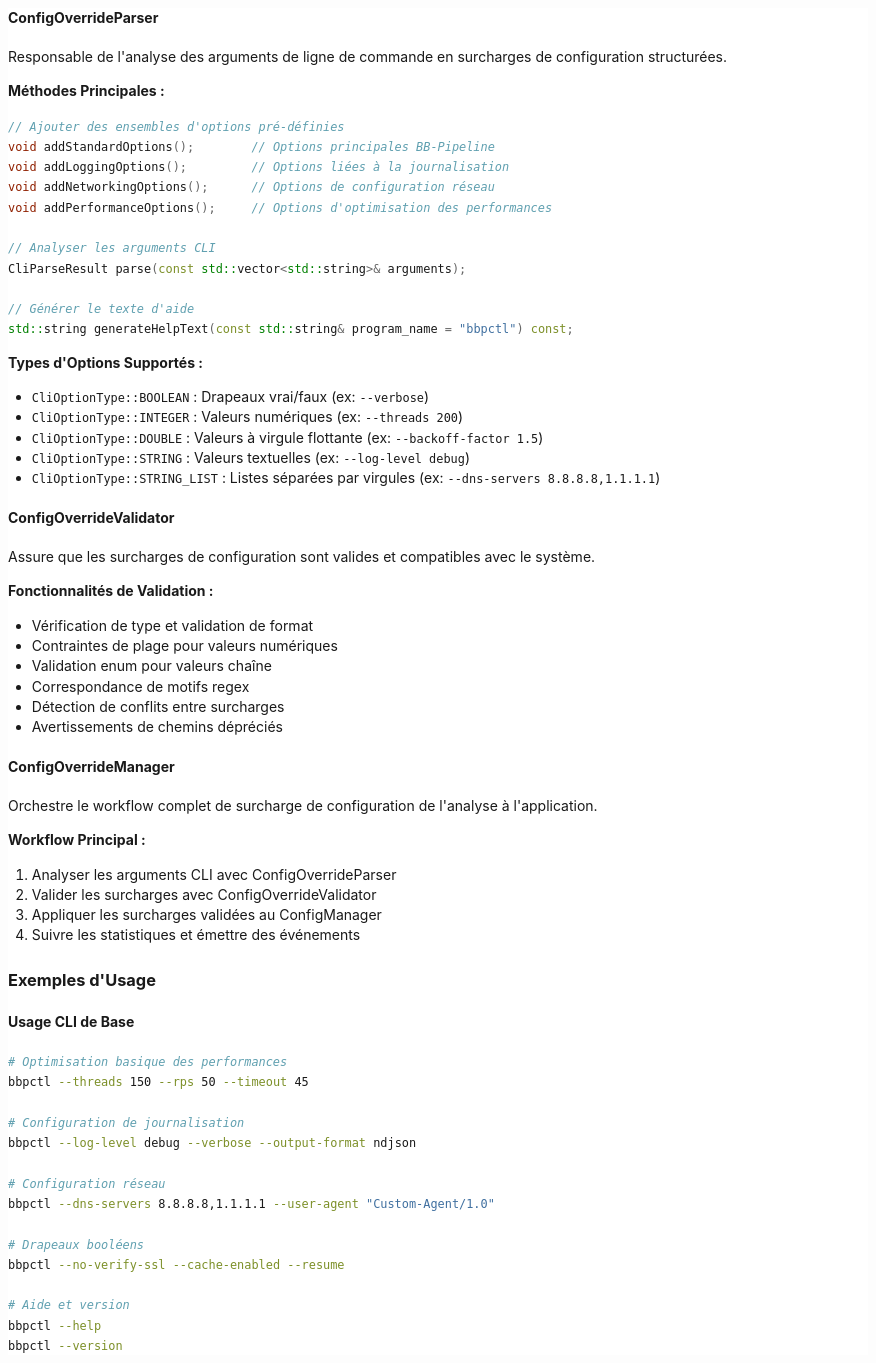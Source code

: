 #### ConfigOverrideParser
Responsable de l'analyse des arguments de ligne de commande en surcharges de configuration structurées.

**Méthodes Principales :**
```cpp
// Ajouter des ensembles d'options pré-définies
void addStandardOptions();        // Options principales BB-Pipeline
void addLoggingOptions();         // Options liées à la journalisation  
void addNetworkingOptions();      // Options de configuration réseau
void addPerformanceOptions();     // Options d'optimisation des performances

// Analyser les arguments CLI
CliParseResult parse(const std::vector<std::string>& arguments);

// Générer le texte d'aide
std::string generateHelpText(const std::string& program_name = "bbpctl") const;
```

**Types d'Options Supportés :**
- `CliOptionType::BOOLEAN` : Drapeaux vrai/faux (ex: `--verbose`)
- `CliOptionType::INTEGER` : Valeurs numériques (ex: `--threads 200`)
- `CliOptionType::DOUBLE` : Valeurs à virgule flottante (ex: `--backoff-factor 1.5`)
- `CliOptionType::STRING` : Valeurs textuelles (ex: `--log-level debug`)
- `CliOptionType::STRING_LIST` : Listes séparées par virgules (ex: `--dns-servers 8.8.8.8,1.1.1.1`)

#### ConfigOverrideValidator
Assure que les surcharges de configuration sont valides et compatibles avec le système.

**Fonctionnalités de Validation :**
- Vérification de type et validation de format
- Contraintes de plage pour valeurs numériques
- Validation enum pour valeurs chaîne
- Correspondance de motifs regex
- Détection de conflits entre surcharges
- Avertissements de chemins dépréciés

#### ConfigOverrideManager
Orchestre le workflow complet de surcharge de configuration de l'analyse à l'application.

**Workflow Principal :**
1. Analyser les arguments CLI avec ConfigOverrideParser
2. Valider les surcharges avec ConfigOverrideValidator
3. Appliquer les surcharges validées au ConfigManager
4. Suivre les statistiques et émettre des événements

### Exemples d'Usage

#### Usage CLI de Base
```bash
# Optimisation basique des performances
bbpctl --threads 150 --rps 50 --timeout 45

# Configuration de journalisation
bbpctl --log-level debug --verbose --output-format ndjson

# Configuration réseau
bbpctl --dns-servers 8.8.8.8,1.1.1.1 --user-agent "Custom-Agent/1.0"

# Drapeaux booléens
bbpctl --no-verify-ssl --cache-enabled --resume

# Aide et version
bbpctl --help
bbpctl --version
```